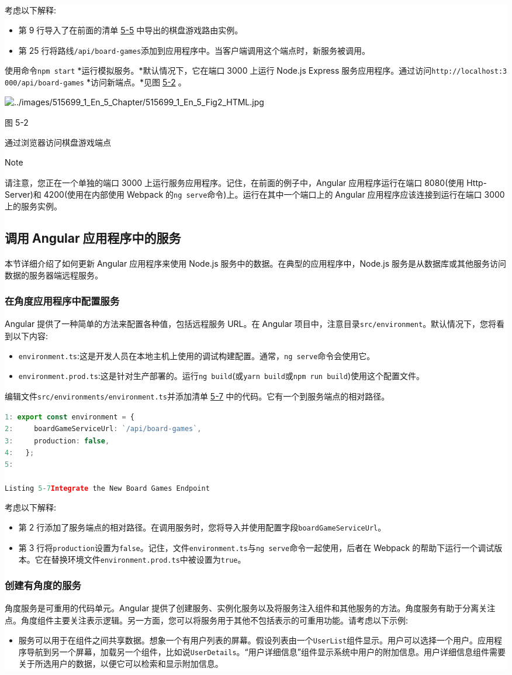 考虑以下解释:

*   第 9 行导入了在前面的清单 [5-5](#PC9) 中导出的棋盘游戏路由实例。

*   第 25 行将路线`/api/board-games`添加到应用程序中。当客户端调用这个端点时，新服务被调用。

使用命令`npm start` *运行模拟服务。*默认情况下，它在端口 3000 上运行 Node.js Express 服务应用程序。通过访问`http://localhost:3000/api/board-games` *访问新端点。*见图 [5-2](#Fig2) 。

![../images/515699_1_En_5_Chapter/515699_1_En_5_Fig2_HTML.jpg](../images/515699_1_En_5_Chapter/515699_1_En_5_Fig2_HTML.jpg)

图 5-2

通过浏览器访问棋盘游戏端点

Note

请注意，您正在一个单独的端口 3000 上运行服务应用程序。记住，在前面的例子中，Angular 应用程序运行在端口 8080(使用 Http-Server)和 4200(使用在内部使用 Webpack 的`ng serve`命令)上。运行在其中一个端口上的 Angular 应用程序应该连接到运行在端口 3000 上的服务实例。

## 调用 Angular 应用程序中的服务

本节详细介绍了如何更新 Angular 应用程序来使用 Node.js 服务中的数据。在典型的应用程序中，Node.js 服务是从数据库或其他服务访问数据的服务器端远程服务。

### 在角度应用程序中配置服务

Angular 提供了一种简单的方法来配置各种值，包括远程服务 URL。在 Angular 项目中，注意目录`src/environment`。默认情况下，您将看到以下内容:

*   `environment.ts`:这是开发人员在本地主机上使用的调试构建配置。通常，`ng serve`命令会使用它。

*   `environment.prod.ts`:这是针对生产部署的。运行`ng build`(或`yarn build`或`npm run build`)使用这个配置文件。

编辑文件`src/environments/environment.ts`并添加清单 [5-7](#PC11) 中的代码。它有一个到服务端点的相对路径。

```ts
1: export const environment = {
2:     boardGameServiceUrl: `/api/board-games`,
3:     production: false,
4:   };
5:

Listing 5-7Integrate the New Board Games Endpoint

```

考虑以下解释:

*   第 2 行添加了服务端点的相对路径。在调用服务时，您将导入并使用配置字段`boardGameServiceUrl`。

*   第 3 行将`production`设置为`false`。记住，文件`environment.ts`与`ng serve`命令一起使用，后者在 Webpack 的帮助下运行一个调试版本。它在替换环境文件`environment.prod.ts`中被设置为`true`。

### 创建有角度的服务

角度服务是可重用的代码单元。Angular 提供了创建服务、实例化服务以及将服务注入组件和其他服务的方法。角度服务有助于分离关注点。角度组件主要关注表示逻辑。另一方面，您可以将服务用于其他不包括表示的可重用功能。请考虑以下示例:

*   服务可以用于在组件之间共享数据。想象一个有用户列表的屏幕。假设列表由一个`UserList`组件显示。用户可以选择一个用户。应用程序导航到另一个屏幕，加载另一个组件，比如说`UserDetails`。“用户详细信息”组件显示系统中用户的附加信息。用户详细信息组件需要关于所选用户的数据，以便它可以检索和显示附加信息。
